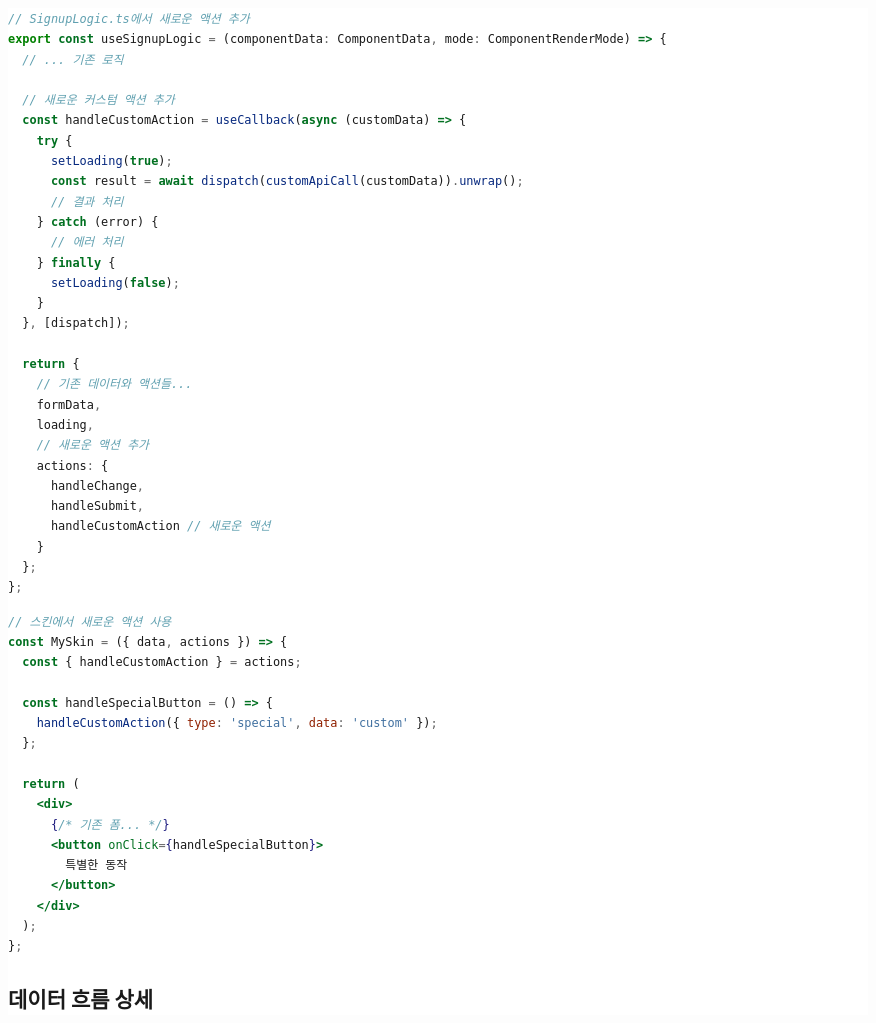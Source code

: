 ```typescript
// SignupLogic.ts에서 새로운 액션 추가
export const useSignupLogic = (componentData: ComponentData, mode: ComponentRenderMode) => {
  // ... 기존 로직
  
  // 새로운 커스텀 액션 추가
  const handleCustomAction = useCallback(async (customData) => {
    try {
      setLoading(true);
      const result = await dispatch(customApiCall(customData)).unwrap();
      // 결과 처리
    } catch (error) {
      // 에러 처리
    } finally {
      setLoading(false);
    }
  }, [dispatch]);
  
  return {
    // 기존 데이터와 액션들...
    formData,
    loading,
    // 새로운 액션 추가
    actions: {
      handleChange,
      handleSubmit,
      handleCustomAction // 새로운 액션
    }
  };
};
```

```jsx
// 스킨에서 새로운 액션 사용
const MySkin = ({ data, actions }) => {
  const { handleCustomAction } = actions;
  
  const handleSpecialButton = () => {
    handleCustomAction({ type: 'special', data: 'custom' });
  };
  
  return (
    <div>
      {/* 기존 폼... */}
      <button onClick={handleSpecialButton}>
        특별한 동작
      </button>
    </div>
  );
};
```

## 데이터 흐름 상세
